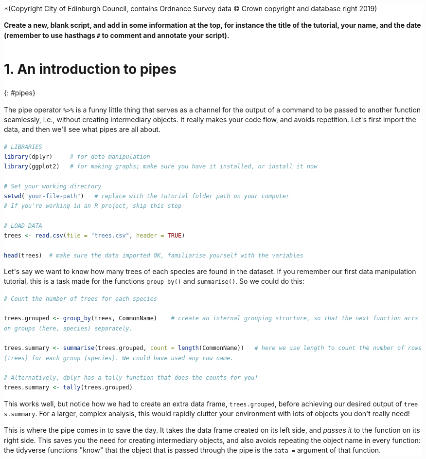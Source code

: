 \*(Copyright City of Edinburgh Council, contains Ordnance Survey data © Crown copyright and database right 2019)

__Create a new, blank script, and add in some information at the top, for instance the title of the tutorial, your name, and the date (remember to use hasthags `#` to comment and annotate your script).__

# 1. An introduction to pipes
{: #pipes}

The pipe operator `%>%` is a funny little thing that serves as a channel for the output of a command to be passed to another function seamlessly, i.e., without creating intermediary objects. It really makes your code flow, and avoids repetition. Let's first import the data, and then we'll see what pipes are all about.

```r
# LIBRARIES
library(dplyr)     # for data manipulation
library(ggplot2)   # for making graphs; make sure you have it installed, or install it now

# Set your working directory
setwd("your-file-path")   # replace with the tutorial folder path on your computer
# If you're working in an R project, skip this step

# LOAD DATA
trees <- read.csv(file = "trees.csv", header = TRUE)

head(trees)  # make sure the data imported OK, familiarise yourself with the variables

```

Let's say we want to know how many trees of each species are found in the dataset. If you remember our first data manipulation tutorial, this is a task made for the functions `group_by()` and `summarise()`. So we could do this:

```r
# Count the number of trees for each species

trees.grouped <- group_by(trees, CommonName)    # create an internal grouping structure, so that the next function acts on groups (here, species) separately. 

trees.summary <- summarise(trees.grouped, count = length(CommonName))   # here we use length to count the number of rows (trees) for each group (species). We could have used any row name.

# Alternatively, dplyr has a tally function that does the counts for you!
trees.summary <- tally(trees.grouped)
```

This works well, but notice how we had to create an extra data frame, `trees.grouped`, before achieving our desired output of `trees.summary`. For a larger, complex analysis, this would rapidly clutter your environment with lots of objects you don't really need!

This is where the pipe comes in to save the day. It takes the data frame created on its left side, and _passes it_ to the function on its right side. This saves you the need for creating intermediary objects, and also avoids repeating the object name in every function: the tidyverse functions "know" that the object that is passed through the pipe is the `data =` argument of that function. 
